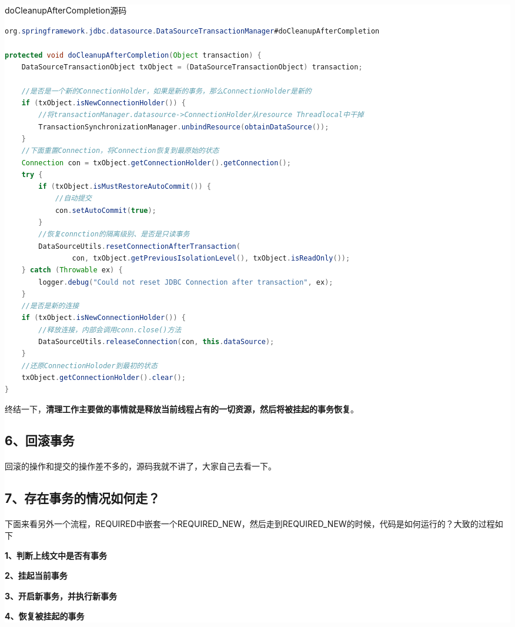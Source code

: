 doCleanupAfterCompletion源码

```java
org.springframework.jdbc.datasource.DataSourceTransactionManager#doCleanupAfterCompletion

protected void doCleanupAfterCompletion(Object transaction) {
    DataSourceTransactionObject txObject = (DataSourceTransactionObject) transaction;

    //是否是一个新的ConnectionHolder，如果是新的事务，那么ConnectionHolder是新的
    if (txObject.isNewConnectionHolder()) {
        //将transactionManager.datasource->ConnectionHolder从resource Threadlocal中干掉
        TransactionSynchronizationManager.unbindResource(obtainDataSource());
    }
    //下面重置Connection，将Connection恢复到最原始的状态
    Connection con = txObject.getConnectionHolder().getConnection();
    try {
        if (txObject.isMustRestoreAutoCommit()) {
            //自动提交
            con.setAutoCommit(true);
        }
        //恢复connction的隔离级别、是否是只读事务
        DataSourceUtils.resetConnectionAfterTransaction(
                con, txObject.getPreviousIsolationLevel(), txObject.isReadOnly());
    } catch (Throwable ex) {
        logger.debug("Could not reset JDBC Connection after transaction", ex);
    }
    //是否是新的连接
    if (txObject.isNewConnectionHolder()) {
        //释放连接，内部会调用conn.close()方法
        DataSourceUtils.releaseConnection(con, this.dataSource);
    }
    //还原ConnectionHoloder到最初的状态
    txObject.getConnectionHolder().clear();
}
```

终结一下，**清理工作主要做的事情就是释放当前线程占有的一切资源，然后将被挂起的事务恢复**。

## 6、回滚事务

回滚的操作和提交的操作差不多的，源码我就不讲了，大家自己去看一下。

## 7、存在事务的情况如何走？

下面来看另外一个流程，REQUIRED中嵌套一个REQUIRED\_NEW，然后走到REQUIRED\_NEW的时候，代码是如何运行的？大致的过程如下

**1、判断上线文中是否有事务**

**2、挂起当前事务**

**3、开启新事务，并执行新事务**

**4、恢复被挂起的事务**

